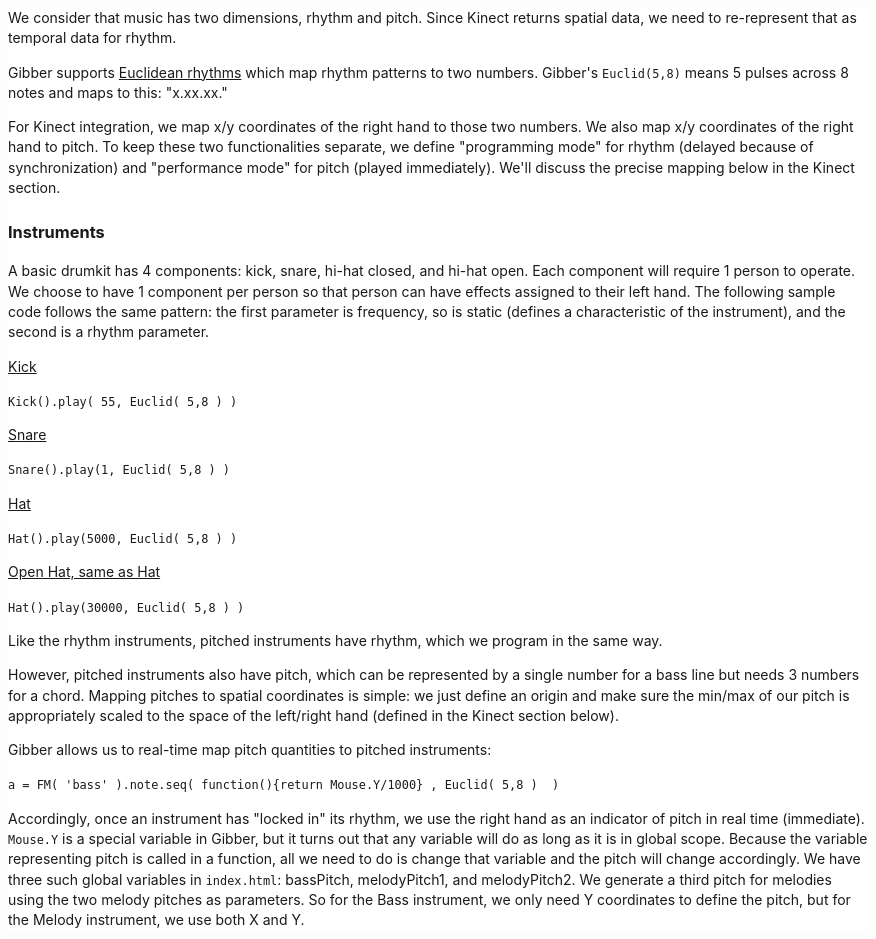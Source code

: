 We consider that music has two dimensions, rhythm and pitch.
Since Kinect returns spatial data, we need to re-represent that as temporal data for rhythm.

Gibber supports [Euclidean rhythms](https://ryankirkbride.blogspot.com/2017/01/programming-euclidean-rhythms.html) which map rhythm patterns to two numbers.
Gibber's `Euclid(5,8)` means 5 pulses across 8 notes and maps to this: "x.xx.xx."

For Kinect integration, we map x/y coordinates of the right hand to those two numbers.
We also map x/y coordinates of the right hand to pitch.
To keep these two functionalities separate, we define "programming mode" for rhythm (delayed because of synchronization) and "performance mode" for pitch (played immediately).
We'll discuss the precise mapping below in the Kinect section.

### Instruments

A basic drumkit has 4 components: kick, snare, hi-hat closed, and hi-hat open. 
Each component will require 1 person to operate.
We choose to have 1 component per person so that person can have effects assigned to their left hand.
The following sample code follows the same pattern: the first parameter is frequency, so is static (defines a characteristic of the instrument), and the second is a rhythm parameter.
 
[Kick](https://charlie-roberts.com/gibber/kick/)
```
Kick().play( 55, Euclid( 5,8 ) )  
```

[Snare](https://charlie-roberts.com/gibber/snare/)
```
Snare().play(1, Euclid( 5,8 ) )
```

[Hat](https://charlie-roberts.com/gibber/hat/)
```
Hat().play(5000, Euclid( 5,8 ) )
```

[Open Hat, same as Hat](https://github.com/charlieroberts/gibber.audio.lib/blob/3deab46d2b5b7912a1772ceaca160991676f6fc4/scripts/gibber/audio/drums.js#L492)
```
Hat().play(30000, Euclid( 5,8 ) )
```

Like the rhythm instruments, pitched instruments have rhythm, which we program in the same way.

However, pitched instruments also have pitch, which can be represented by a single number for a bass line but needs 3 numbers for a chord.
Mapping pitches to spatial coordinates is simple: we just define an origin and make sure the min/max of our pitch is appropriately scaled to the space of the left/right hand (defined in the Kinect section below).

Gibber allows us to real-time map pitch quantities to pitched instruments:

```
a = FM( 'bass' ).note.seq( function(){return Mouse.Y/1000} , Euclid( 5,8 )  )
```

Accordingly, once an instrument has "locked in" its rhythm, we use the right hand as an indicator of pitch in real time (immediate).
`Mouse.Y` is a special variable in Gibber, but it turns out that any variable will do as long as it is in global scope.
Because the variable representing pitch is called in a function, all we need to do is change that variable and the pitch will change accordingly.
We have three such global variables in `index.html`: bassPitch, melodyPitch1, and melodyPitch2.
We generate a third pitch for melodies using the two melody pitches as parameters.
So for the Bass instrument, we only need Y coordinates to define the pitch, but for the Melody instrument, we use both X and Y.
